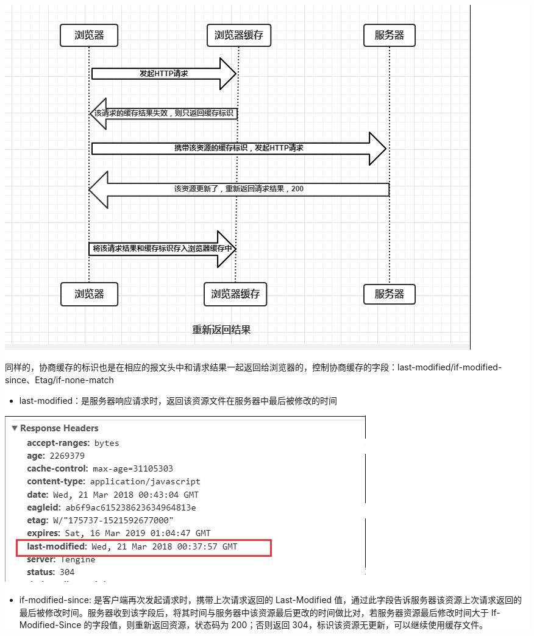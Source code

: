 ![image](../../../2020-2021/images/4.png)

同样的，协商缓存的标识也是在相应的报文头中和请求结果一起返回给浏览器的，控制协商缓存的字段：last-modified/if-modified-since、Etag/if-none-match

- last-modified：是服务器响应请求时，返回该资源文件在服务器中最后被修改的时间

![image](../../../2020-2021/images/5.png)

- if-modified-since: 是客户端再次发起请求时，携带上次请求返回的 Last-Modified 值，通过此字段告诉服务器该资源上次请求返回的最后被修改时间。服务器收到该字段后，将其时间与服务器中该资源最后更改的时间做比对，若服务器资源最后修改时间大于 If-Modified-Since 的字段值，则重新返回资源，状态码为 200；否则返回 304，标识该资源无更新，可以继续使用缓存文件。
